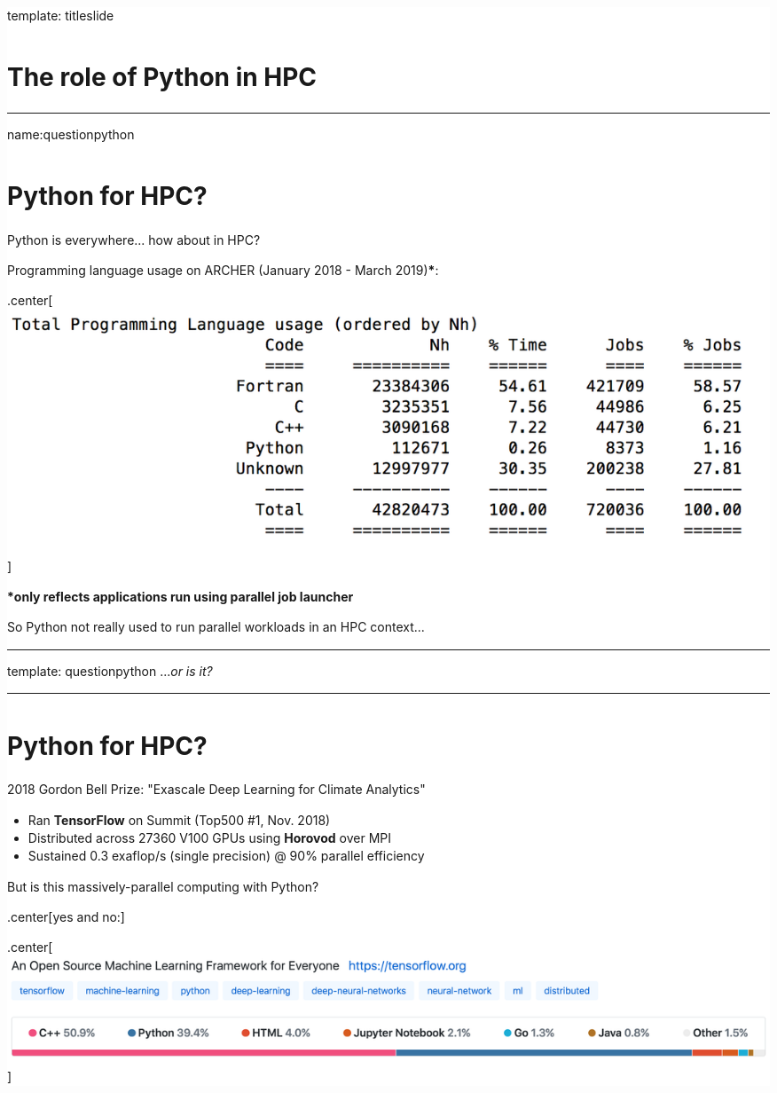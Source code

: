
template: titleslide
# The role of Python in HPC

---

name:questionpython
# Python for HPC?

Python is everywhere... how about in HPC?

Programming language usage on ARCHER (January 2018 - March 2019)**\***:

.center[![:scale_img 100%](archer_node_hours_programming_language.png)]

**\*only reflects applications run using parallel job launcher**

So Python not really used to run parallel workloads in an HPC context...

---
template: questionpython
...*or is it?*

---

# Python for HPC?

2018 Gordon Bell Prize: "Exascale Deep Learning for Climate Analytics"

- Ran **TensorFlow** on Summit (Top500 #1, Nov. 2018) 
- Distributed across 27360 V100 GPUs using **Horovod** over MPI
- Sustained 0.3 exaflop/s (single precision) @ 90% parallel efficiency

But is this massively-parallel computing with Python?

.center[yes and no:]

.center[![:scale_img 100%](tensorflow_language_breakdown.png)]
